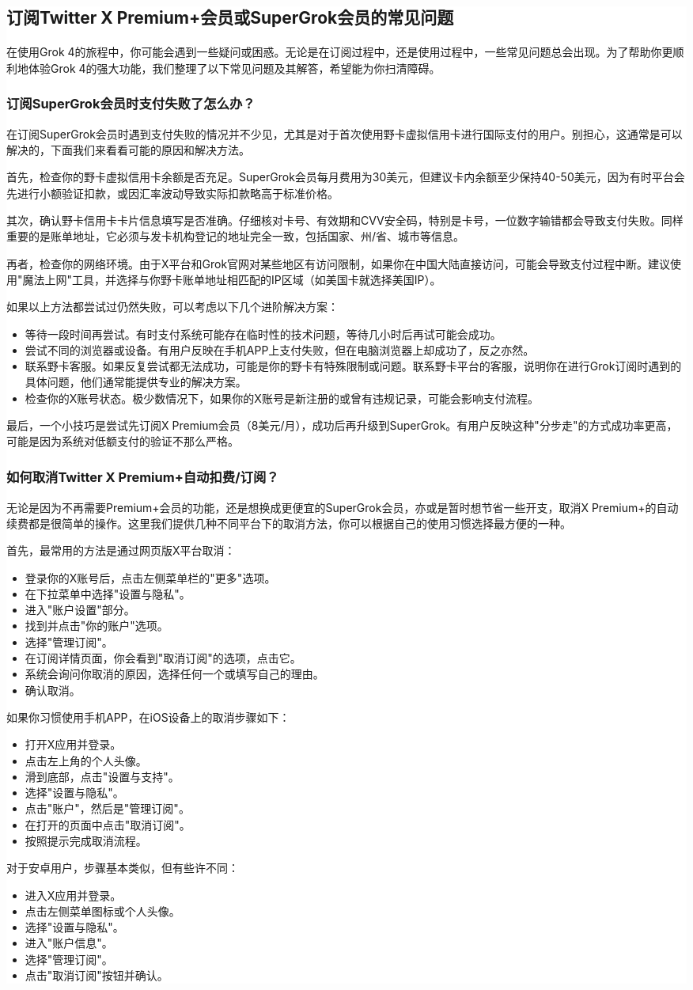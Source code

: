 ## 订阅Twitter X Premium+会员或SuperGrok会员的常见问题

在使用Grok 4的旅程中，你可能会遇到一些疑问或困惑。无论是在订阅过程中，还是使用过程中，一些常见问题总会出现。为了帮助你更顺利地体验Grok 4的强大功能，我们整理了以下常见问题及其解答，希望能为你扫清障碍。

### 订阅SuperGrok会员时支付失败了怎么办？

在订阅SuperGrok会员时遇到支付失败的情况并不少见，尤其是对于首次使用野卡虚拟信用卡进行国际支付的用户。别担心，这通常是可以解决的，下面我们来看看可能的原因和解决方法。

首先，检查你的野卡虚拟信用卡余额是否充足。SuperGrok会员每月费用为30美元，但建议卡内余额至少保持40-50美元，因为有时平台会先进行小额验证扣款，或因汇率波动导致实际扣款略高于标准价格。

其次，确认野卡信用卡卡片信息填写是否准确。仔细核对卡号、有效期和CVV安全码，特别是卡号，一位数字输错都会导致支付失败。同样重要的是账单地址，它必须与发卡机构登记的地址完全一致，包括国家、州/省、城市等信息。

再者，检查你的网络环境。由于X平台和Grok官网对某些地区有访问限制，如果你在中国大陆直接访问，可能会导致支付过程中断。建议使用"魔法上网"工具，并选择与你野卡账单地址相匹配的IP区域（如美国卡就选择美国IP）。

如果以上方法都尝试过仍然失败，可以考虑以下几个进阶解决方案：

* 等待一段时间再尝试。有时支付系统可能存在临时性的技术问题，等待几小时后再试可能会成功。
* 尝试不同的浏览器或设备。有用户反映在手机APP上支付失败，但在电脑浏览器上却成功了，反之亦然。
* 联系野卡客服。如果反复尝试都无法成功，可能是你的野卡有特殊限制或问题。联系野卡平台的客服，说明你在进行Grok订阅时遇到的具体问题，他们通常能提供专业的解决方案。
* 检查你的X账号状态。极少数情况下，如果你的X账号是新注册的或曾有违规记录，可能会影响支付流程。

最后，一个小技巧是尝试先订阅X Premium会员（8美元/月），成功后再升级到SuperGrok。有用户反映这种"分步走"的方式成功率更高，可能是因为系统对低额支付的验证不那么严格。

### 如何取消Twitter X Premium+自动扣费/订阅？

无论是因为不再需要Premium+会员的功能，还是想换成更便宜的SuperGrok会员，亦或是暂时想节省一些开支，取消X Premium+的自动续费都是很简单的操作。这里我们提供几种不同平台下的取消方法，你可以根据自己的使用习惯选择最方便的一种。

首先，最常用的方法是通过网页版X平台取消：

* 登录你的X账号后，点击左侧菜单栏的"更多"选项。
* 在下拉菜单中选择"设置与隐私"。
* 进入"账户设置"部分。
* 找到并点击"你的账户"选项。
* 选择"管理订阅"。
* 在订阅详情页面，你会看到"取消订阅"的选项，点击它。
* 系统会询问你取消的原因，选择任何一个或填写自己的理由。
* 确认取消。

如果你习惯使用手机APP，在iOS设备上的取消步骤如下：

* 打开X应用并登录。
* 点击左上角的个人头像。
* 滑到底部，点击"设置与支持"。
* 选择"设置与隐私"。
* 点击"账户"，然后是"管理订阅"。
* 在打开的页面中点击"取消订阅"。
* 按照提示完成取消流程。

对于安卓用户，步骤基本类似，但有些许不同：

* 进入X应用并登录。
* 点击左侧菜单图标或个人头像。
* 选择"设置与隐私"。
* 进入"账户信息"。
* 选择"管理订阅"。
* 点击"取消订阅"按钮并确认。
